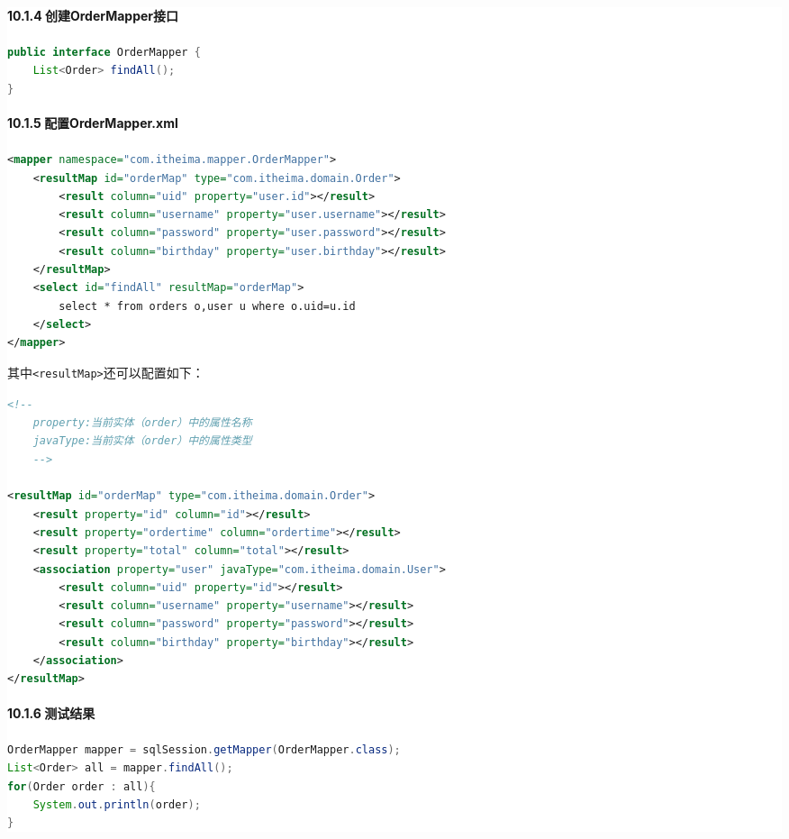 #### 10.1.4 创建OrderMapper接口

```java
public interface OrderMapper {
    List<Order> findAll();
}
```

#### 10.1.5 配置OrderMapper.xml

```xml
<mapper namespace="com.itheima.mapper.OrderMapper">
    <resultMap id="orderMap" type="com.itheima.domain.Order">
        <result column="uid" property="user.id"></result>
        <result column="username" property="user.username"></result>
        <result column="password" property="user.password"></result>
        <result column="birthday" property="user.birthday"></result>
    </resultMap>
    <select id="findAll" resultMap="orderMap">
        select * from orders o,user u where o.uid=u.id
    </select>
</mapper>
```

其中`<resultMap>`还可以配置如下：

```xml
<!--
    property:当前实体（order）中的属性名称
    javaType:当前实体（order）中的属性类型
    -->

<resultMap id="orderMap" type="com.itheima.domain.Order">
    <result property="id" column="id"></result>
    <result property="ordertime" column="ordertime"></result>
    <result property="total" column="total"></result>
    <association property="user" javaType="com.itheima.domain.User">
        <result column="uid" property="id"></result>
        <result column="username" property="username"></result>
        <result column="password" property="password"></result>
        <result column="birthday" property="birthday"></result>
    </association>
</resultMap>
```

#### 10.1.6 测试结果

```java
OrderMapper mapper = sqlSession.getMapper(OrderMapper.class);
List<Order> all = mapper.findAll();
for(Order order : all){
    System.out.println(order);
}
```
